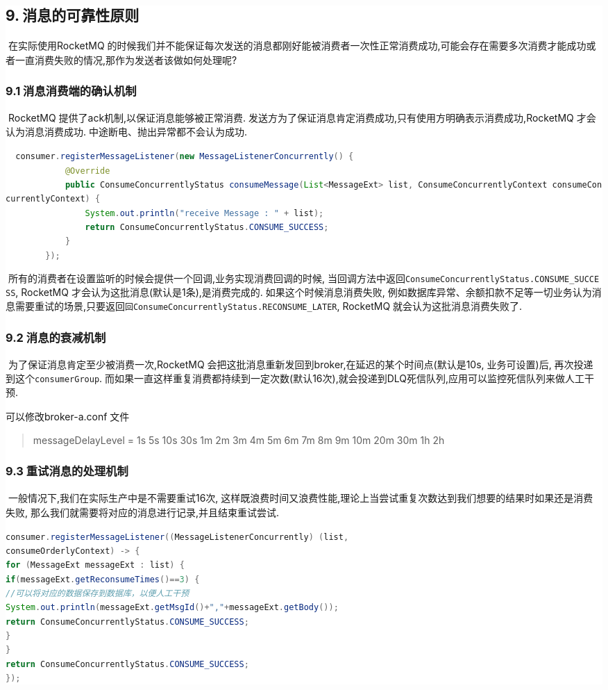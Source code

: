 

## 9. 消息的可靠性原则

​    在实际使用RocketMQ 的时候我们并不能保证每次发送的消息都刚好能被消费者一次性正常消费成功,可能会存在需要多次消费才能成功或者一直消费失败的情况,那作为发送者该做如何处理呢? 

### 9.1 消息消费端的确认机制

​    RocketMQ 提供了ack机制,以保证消息能够被正常消费. 发送方为了保证消息肯定消费成功,只有使用方明确表示消费成功,RocketMQ 才会认为消息消费成功. 中途断电、抛出异常都不会认为成功. 

```java
  consumer.registerMessageListener(new MessageListenerConcurrently() {
            @Override
            public ConsumeConcurrentlyStatus consumeMessage(List<MessageExt> list, ConsumeConcurrentlyContext consumeConcurrentlyContext) {
                System.out.println("receive Message : " + list);
                return ConsumeConcurrentlyStatus.CONSUME_SUCCESS;
            }
        });
```

​    所有的消费者在设置监听的时候会提供一个回调,业务实现消费回调的时候, 当回调方法中返回`ConsumeConcurrentlyStatus.CONSUME_SUCCESS`, RocketMQ 才会认为这批消息(默认是1条),是消费完成的. 如果这个时候消息消费失败, 例如数据库异常、余额扣款不足等一切业务认为消息需要重试的场景,只要返回`回ConsumeConcurrentlyStatus.RECONSUME_LATER`, RocketMQ 就会认为这批消息消费失败了. 

### 9.2 消息的衰减机制

​    为了保证消息肯定至少被消费一次,RocketMQ 会把这批消息重新发回到broker,在延迟的某个时间点(默认是10s, 业务可设置)后, 再次投递到这个`consumerGroup`. 而如果一直这样重复消费都持续到一定次数(默认16次),就会投递到DLQ死信队列,应用可以监控死信队列来做人工干预. 

 可以修改broker-a.conf 文件

> messageDelayLevel = 1s 5s 10s 30s 1m 2m 3m 4m 5m 6m 7m 8m 9m 10m 20m 30m 1h 2h



### 9.3 重试消息的处理机制

​    一般情况下,我们在实际生产中是不需要重试16次, 这样既浪费时间又浪费性能,理论上当尝试重复次数达到我们想要的结果时如果还是消费失败, 那么我们就需要将对应的消息进行记录,并且结束重试尝试.

```java
consumer.registerMessageListener((MessageListenerConcurrently) (list,
consumeOrderlyContext) -> {
for (MessageExt messageExt : list) {
if(messageExt.getReconsumeTimes()==3) {
//可以将对应的数据保存到数据库，以便人工干预
System.out.println(messageExt.getMsgId()+","+messageExt.getBody());
return ConsumeConcurrentlyStatus.CONSUME_SUCCESS;
}
}
return ConsumeConcurrentlyStatus.CONSUME_SUCCESS;
});
```

